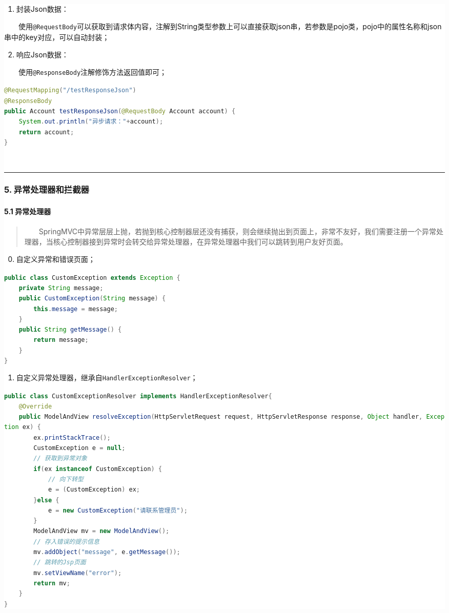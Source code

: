1. 封装Json数据：

　　使用`@RequestBody`可以获取到请求体内容，注解到String类型参数上可以直接获取json串，若参数是pojo类，pojo中的属性名称和json串中的key对应，可以自动封装；

2. 响应Json数据：

　　使用`@ResponseBody`注解修饰方法返回值即可；

```java
@RequestMapping("/testResponseJson")
@ResponseBody
public Account testResponseJson(@RequestBody Account account) {
	System.out.println("异步请求："+account);
	return account;
}
```

　

----

### 5. 异常处理器和拦截器

#### 5.1 异常处理器

> 　　SpringMVC中异常层层上抛，若抛到核心控制器层还没有捕获，则会继续抛出到页面上，非常不友好，我们需要注册一个异常处理器，当核心控制器接到异常时会转交给异常处理器，在异常处理器中我们可以跳转到用户友好页面。

0. 自定义异常和错误页面；

```java
public class CustomException extends Exception {
    private String message;
    public CustomException(String message) {
    	this.message = message;
    }
    public String getMessage() {
    	return message;
    }
}
```

1. 自定义异常处理器，继承自`HandlerExceptionResolver`；

```java
public class CustomExceptionResolver implements HandlerExceptionResolver{
    @Override
    public ModelAndView resolveException(HttpServletRequest request, HttpServletResponse response, Object handler, Exception ex) {
        ex.printStackTrace();
        CustomException e = null;
        // 获取到异常对象
        if(ex instanceof CustomException) {
            // 向下转型
        	e = (CustomException) ex;
        }else {
        	e = new CustomException("请联系管理员");
        }
        ModelAndView mv = new ModelAndView();
        // 存入错误的提示信息
        mv.addObject("message", e.getMessage());
        // 跳转的Jsp页面
        mv.setViewName("error");
        return mv;
    }
}
```
